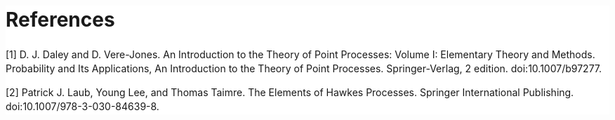 

# References

[1] D. J. Daley and D. Vere-Jones. An Introduction to the Theory of Point Processes: Volume I: Elementary Theory and Methods. Probability and Its Applications, An Introduction to the Theory of Point Processes. Springer-Verlag, 2 edition. doi:10.1007/b97277.

[2] Patrick J. Laub, Young Lee, and Thomas Taimre. The Elements of Hawkes Processes. Springer International Publishing. doi:10.1007/978-3-030-84639-8.
